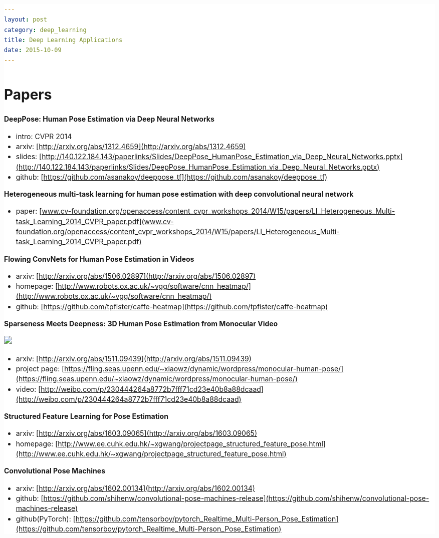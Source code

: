 ```yaml
---
layout: post
category: deep_learning
title: Deep Learning Applications
date: 2015-10-09
---
```


# Papers

**DeepPose: Human Pose Estimation via Deep Neural Networks**

- intro: CVPR 2014
- arxiv: [http://arxiv.org/abs/1312.4659](http://arxiv.org/abs/1312.4659)
- slides: [http://140.122.184.143/paperlinks/Slides/DeepPose_HumanPose_Estimation_via_Deep_Neural_Networks.pptx](http://140.122.184.143/paperlinks/Slides/DeepPose_HumanPose_Estimation_via_Deep_Neural_Networks.pptx)
- github: [https://github.com/asanakoy/deeppose_tf](https://github.com/asanakoy/deeppose_tf)

**Heterogeneous multi-task learning for human pose estimation with deep convolutional neural network**

- paper: [www.cv-foundation.org/openaccess/content_cvpr_workshops_2014/W15/papers/LI_Heterogeneous_Multi-task_Learning_2014_CVPR_paper.pdf](www.cv-foundation.org/openaccess/content_cvpr_workshops_2014/W15/papers/LI_Heterogeneous_Multi-task_Learning_2014_CVPR_paper.pdf)

**Flowing ConvNets for Human Pose Estimation in Videos**

- arxiv: [http://arxiv.org/abs/1506.02897](http://arxiv.org/abs/1506.02897)
- homepage: [http://www.robots.ox.ac.uk/~vgg/software/cnn_heatmap/](http://www.robots.ox.ac.uk/~vgg/software/cnn_heatmap/)
- github: [https://github.com/tpfister/caffe-heatmap](https://github.com/tpfister/caffe-heatmap)

**Sparseness Meets Deepness: 3D Human Pose Estimation from Monocular Video**

![](https://fling.seas.upenn.edu/~xiaowz/dynamic/wordpress/wp-content/uploads/2016/01/overview.png)

- arxiv: [http://arxiv.org/abs/1511.09439](http://arxiv.org/abs/1511.09439)
- project page: [https://fling.seas.upenn.edu/~xiaowz/dynamic/wordpress/monocular-human-pose/](https://fling.seas.upenn.edu/~xiaowz/dynamic/wordpress/monocular-human-pose/)
- video: [http://weibo.com/p/230444264a8772b7fff71cd23e40b8a88dcaad](http://weibo.com/p/230444264a8772b7fff71cd23e40b8a88dcaad)

**Structured Feature Learning for Pose Estimation**

- arxiv: [http://arxiv.org/abs/1603.09065](http://arxiv.org/abs/1603.09065)
- homepage: [http://www.ee.cuhk.edu.hk/~xgwang/projectpage_structured_feature_pose.html](http://www.ee.cuhk.edu.hk/~xgwang/projectpage_structured_feature_pose.html)

**Convolutional Pose Machines**

- arxiv: [http://arxiv.org/abs/1602.00134](http://arxiv.org/abs/1602.00134)
- github: [https://github.com/shihenw/convolutional-pose-machines-release](https://github.com/shihenw/convolutional-pose-machines-release)
- github(PyTorch): [https://github.com/tensorboy/pytorch_Realtime_Multi-Person_Pose_Estimation](https://github.com/tensorboy/pytorch_Realtime_Multi-Person_Pose_Estimation)
